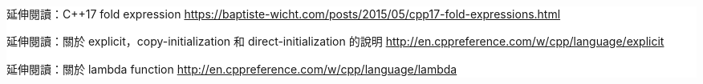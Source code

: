 延伸閱讀：C++17 fold expression
https://baptiste-wicht.com/posts/2015/05/cpp17-fold-expressions.html

延伸閱讀：關於 explicit，copy-initialization 和 direct-initialization 的說明
http://en.cppreference.com/w/cpp/language/explicit

延伸閱讀：關於 lambda function
http://en.cppreference.com/w/cpp/language/lambda
